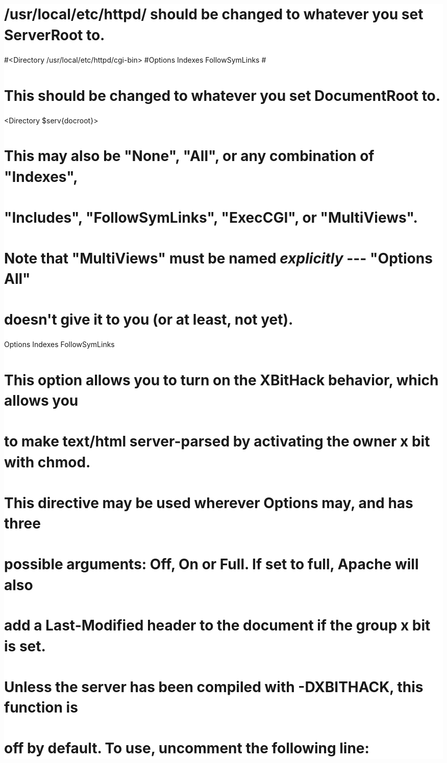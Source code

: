 # /usr/local/etc/httpd/ should be changed to whatever you set ServerRoot to.
#<Directory /usr/local/etc/httpd/cgi-bin>
#Options Indexes FollowSymLinks
#</Directory>

# This should be changed to whatever you set DocumentRoot to.

<Directory $serv{docroot}>

# This may also be "None", "All", or any combination of "Indexes",
# "Includes", "FollowSymLinks", "ExecCGI", or "MultiViews".

# Note that "MultiViews" must be named *explicitly* --- "Options All"
# doesn't give it to you (or at least, not yet).

Options Indexes FollowSymLinks

# This option allows you to turn on the XBitHack behavior, which allows you
# to make text/html server-parsed by activating the owner x bit with chmod. 
# This directive may be used wherever Options may, and has three
# possible arguments: Off, On or Full. If set to full, Apache will also
# add a Last-Modified header to the document if the group x bit is set.

# Unless the server has been compiled with -DXBITHACK, this function is
# off by default. To use, uncomment the following line:
